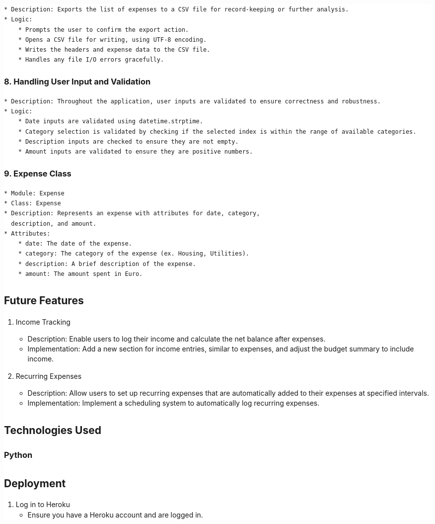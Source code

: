 	* Description: Exports the list of expenses to a CSV file for record-keeping or further analysis.
	* Logic:
	    * Prompts the user to confirm the export action.
	    * Opens a CSV file for writing, using UTF-8 encoding.
	    * Writes the headers and expense data to the CSV file.
	    * Handles any file I/O errors gracefully.

### 8. Handling User Input and Validation
	* Description: Throughout the application, user inputs are validated to ensure correctness and robustness.
	* Logic:
	    * Date inputs are validated using datetime.strptime.
	    * Category selection is validated by checking if the selected index is within the range of available categories.
	    * Description inputs are checked to ensure they are not empty.
	    * Amount inputs are validated to ensure they are positive numbers.

### 9. Expense Class
    * Module: Expense
    * Class: Expense
    * Description: Represents an expense with attributes for date, category, 
      description, and amount.
    * Attributes:
        * date: The date of the expense.
        * category: The category of the expense (ex. Housing, Utilities).
        * description: A brief description of the expense.
        * amount: The amount spent in Euro. 

## Future Features 

1. Income Tracking
    * Description: Enable users to log their income and calculate the net 
      balance after expenses.
    * Implementation: Add a new section for income entries, similar to 
      expenses, and adjust the budget summary to include income. 

2. Recurring Expenses
    * Description: Allow users to set up recurring expenses that are automatically
      added to their expenses at specified intervals. 
    * Implementation: Implement a scheduling system to automatically log 
      recurring expenses. 


## Technologies Used
### Python

## Deployment

1. Log in to Heroku
    * Ensure you have a Heroku account and are logged in.

